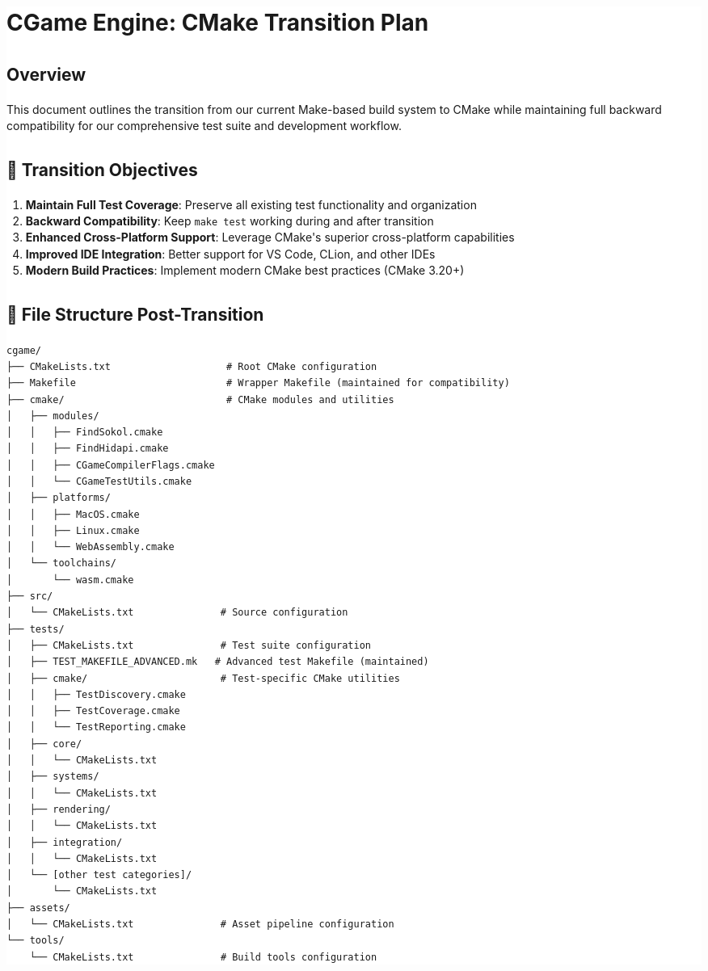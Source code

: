 # CGame Engine: CMake Transition Plan

## Overview

This document outlines the transition from our current Make-based build system to CMake while maintaining full backward compatibility for our comprehensive test suite and development workflow.

## 🎯 Transition Objectives

1. **Maintain Full Test Coverage**: Preserve all existing test functionality and organization
2. **Backward Compatibility**: Keep `make test` working during and after transition
3. **Enhanced Cross-Platform Support**: Leverage CMake's superior cross-platform capabilities
4. **Improved IDE Integration**: Better support for VS Code, CLion, and other IDEs
5. **Modern Build Practices**: Implement modern CMake best practices (CMake 3.20+)

## 📁 File Structure Post-Transition

```
cgame/
├── CMakeLists.txt                    # Root CMake configuration
├── Makefile                          # Wrapper Makefile (maintained for compatibility)
├── cmake/                            # CMake modules and utilities
│   ├── modules/
│   │   ├── FindSokol.cmake
│   │   ├── FindHidapi.cmake
│   │   ├── CGameCompilerFlags.cmake
│   │   └── CGameTestUtils.cmake
│   ├── platforms/
│   │   ├── MacOS.cmake
│   │   ├── Linux.cmake
│   │   └── WebAssembly.cmake
│   └── toolchains/
│       └── wasm.cmake
├── src/
│   └── CMakeLists.txt               # Source configuration
├── tests/
│   ├── CMakeLists.txt               # Test suite configuration
│   ├── TEST_MAKEFILE_ADVANCED.mk   # Advanced test Makefile (maintained)
│   ├── cmake/                       # Test-specific CMake utilities
│   │   ├── TestDiscovery.cmake
│   │   ├── TestCoverage.cmake
│   │   └── TestReporting.cmake
│   ├── core/
│   │   └── CMakeLists.txt
│   ├── systems/
│   │   └── CMakeLists.txt
│   ├── rendering/
│   │   └── CMakeLists.txt
│   ├── integration/
│   │   └── CMakeLists.txt
│   └── [other test categories]/
│       └── CMakeLists.txt
├── assets/
│   └── CMakeLists.txt               # Asset pipeline configuration
└── tools/
    └── CMakeLists.txt               # Build tools configuration
```
